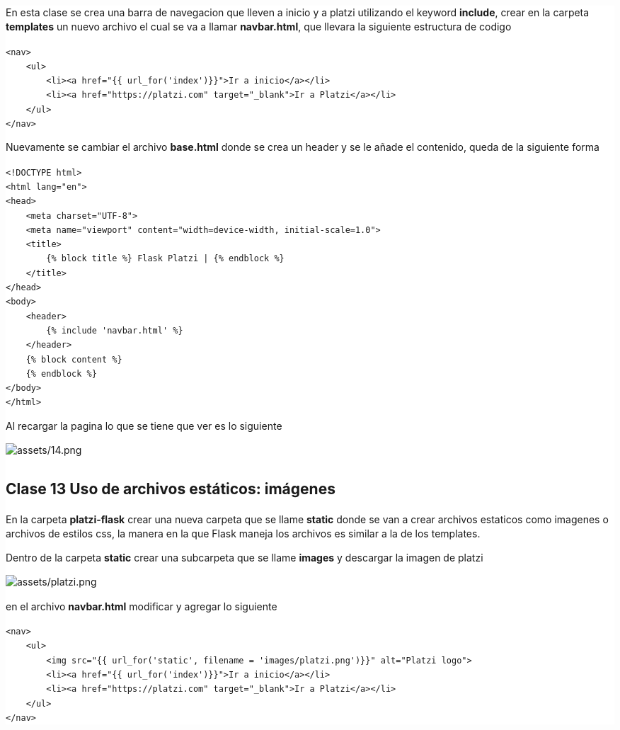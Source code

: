 En esta clase  se crea una barra de navegacion que lleven a inicio y a platzi utilizando el keyword **include**, crear en la carpeta **templates** un nuevo archivo el cual se va a llamar **navbar.html**, que llevara la siguiente estructura de codigo

```
<nav>
    <ul>
        <li><a href="{{ url_for('index')}}">Ir a inicio</a></li>
        <li><a href="https://platzi.com" target="_blank">Ir a Platzi</a></li>
    </ul>
</nav>
```

Nuevamente se cambiar el archivo **base.html** donde se crea un header y se le añade el contenido, queda de la siguiente forma

```
<!DOCTYPE html>
<html lang="en">
<head>
    <meta charset="UTF-8">
    <meta name="viewport" content="width=device-width, initial-scale=1.0">
    <title>
        {% block title %} Flask Platzi | {% endblock %}
    </title>
</head>
<body>
    <header>
        {% include 'navbar.html' %}
    </header>
    {% block content %}
    {% endblock %}
</body>
</html>
```

Al recargar la pagina lo que se tiene que ver es lo siguiente

![assets/14.png](assets/14.png)

## Clase 13 Uso de archivos estáticos: imágenes

En la carpeta **platzi-flask** crear una nueva carpeta que se llame **static** donde se van a crear archivos estaticos como imagenes o archivos de estilos css, la manera en la que Flask maneja los archivos es similar a la de los templates.

Dentro de la carpeta **static** crear una subcarpeta que se llame **images** y descargar la imagen de platzi

![assets/platzi.png](assets/platzi.png)

en el archivo **navbar.html** modificar y agregar lo siguiente

```
<nav>
    <ul>
        <img src="{{ url_for('static', filename = 'images/platzi.png')}}" alt="Platzi logo">
        <li><a href="{{ url_for('index')}}">Ir a inicio</a></li>
        <li><a href="https://platzi.com" target="_blank">Ir a Platzi</a></li>
    </ul>
</nav>
```

